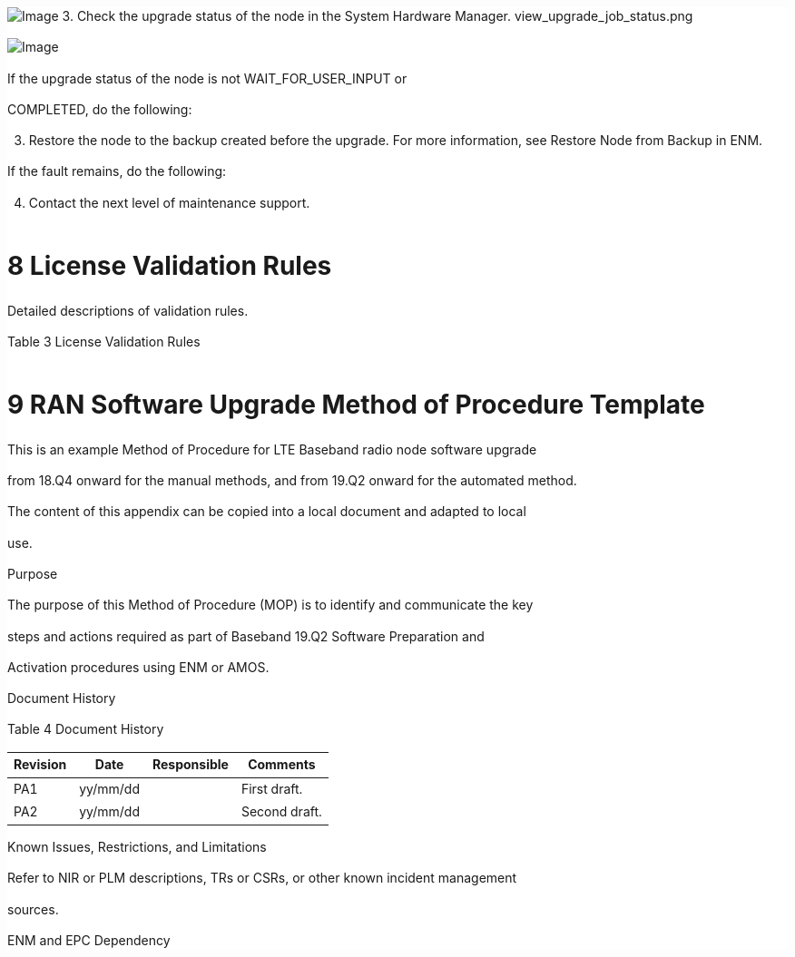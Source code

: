![Image](../images/101_1553-LZA7016014_1Uen.DD/additional_3_CP.png)
3. Check the upgrade status of the node in the System Hardware Manager.
view\_upgrade\_job\_status.png

![Image](../images/101_1553-LZA7016014_1Uen.DD/additional_3_CP.png)

If the upgrade status of the node is not WAIT\_FOR\_USER\_INPUT or

COMPLETED, do the following:

3. Restore the node to the backup created before the upgrade. For more information, see Restore Node from Backup in ENM.

If the fault remains, do the following:

4. Contact the next level of maintenance support.

# 8 License Validation Rules

Detailed descriptions of validation rules.

Table 3   License Validation Rules

# 9 RAN Software Upgrade Method of Procedure Template

This is an example Method of Procedure for LTE Baseband radio node software upgrade

from 18.Q4 onward for the manual methods, and from 19.Q2 onward for the automated method.

The content of this appendix can be copied into a local document and adapted to local

use.

Purpose

The purpose of this Method of Procedure (MOP) is to identify and communicate the key

steps and actions required as part of Baseband 19.Q2 Software Preparation and

Activation procedures using ENM or AMOS.

Document History

Table 4   Document History

| Revision   | Date     | Responsible   | Comments      |
|------------|----------|---------------|---------------|
| PA1        | yy/mm/dd |               | First draft.  |
| PA2        | yy/mm/dd |               | Second draft. |

Known Issues, Restrictions, and Limitations

Refer to NIR or PLM descriptions, TRs or CSRs, or other known incident management

sources.

ENM and EPC Dependency
